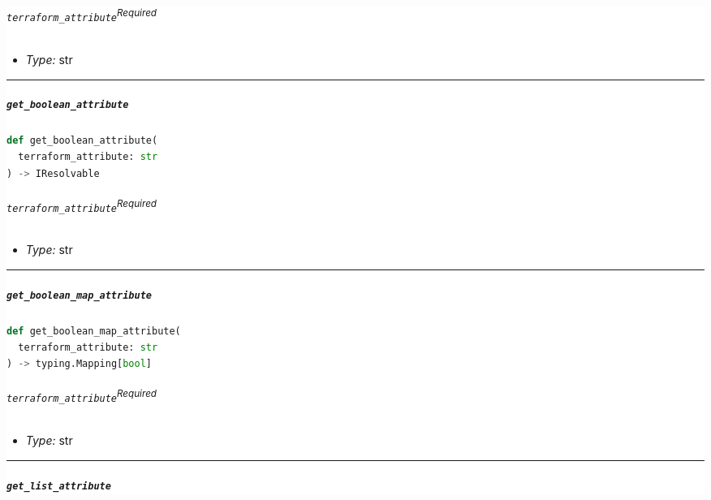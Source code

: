 ###### `terraform_attribute`<sup>Required</sup> <a name="terraform_attribute" id="rhizo-co-terraform-provider-oci.dataOciOsubBillingScheduleBillingSchedules.DataOciOsubBillingScheduleBillingSchedules.getAnyMapAttribute.parameter.terraformAttribute"></a>

- *Type:* str

---

##### `get_boolean_attribute` <a name="get_boolean_attribute" id="rhizo-co-terraform-provider-oci.dataOciOsubBillingScheduleBillingSchedules.DataOciOsubBillingScheduleBillingSchedules.getBooleanAttribute"></a>

```python
def get_boolean_attribute(
  terraform_attribute: str
) -> IResolvable
```

###### `terraform_attribute`<sup>Required</sup> <a name="terraform_attribute" id="rhizo-co-terraform-provider-oci.dataOciOsubBillingScheduleBillingSchedules.DataOciOsubBillingScheduleBillingSchedules.getBooleanAttribute.parameter.terraformAttribute"></a>

- *Type:* str

---

##### `get_boolean_map_attribute` <a name="get_boolean_map_attribute" id="rhizo-co-terraform-provider-oci.dataOciOsubBillingScheduleBillingSchedules.DataOciOsubBillingScheduleBillingSchedules.getBooleanMapAttribute"></a>

```python
def get_boolean_map_attribute(
  terraform_attribute: str
) -> typing.Mapping[bool]
```

###### `terraform_attribute`<sup>Required</sup> <a name="terraform_attribute" id="rhizo-co-terraform-provider-oci.dataOciOsubBillingScheduleBillingSchedules.DataOciOsubBillingScheduleBillingSchedules.getBooleanMapAttribute.parameter.terraformAttribute"></a>

- *Type:* str

---

##### `get_list_attribute` <a name="get_list_attribute" id="rhizo-co-terraform-provider-oci.dataOciOsubBillingScheduleBillingSchedules.DataOciOsubBillingScheduleBillingSchedules.getListAttribute"></a>
